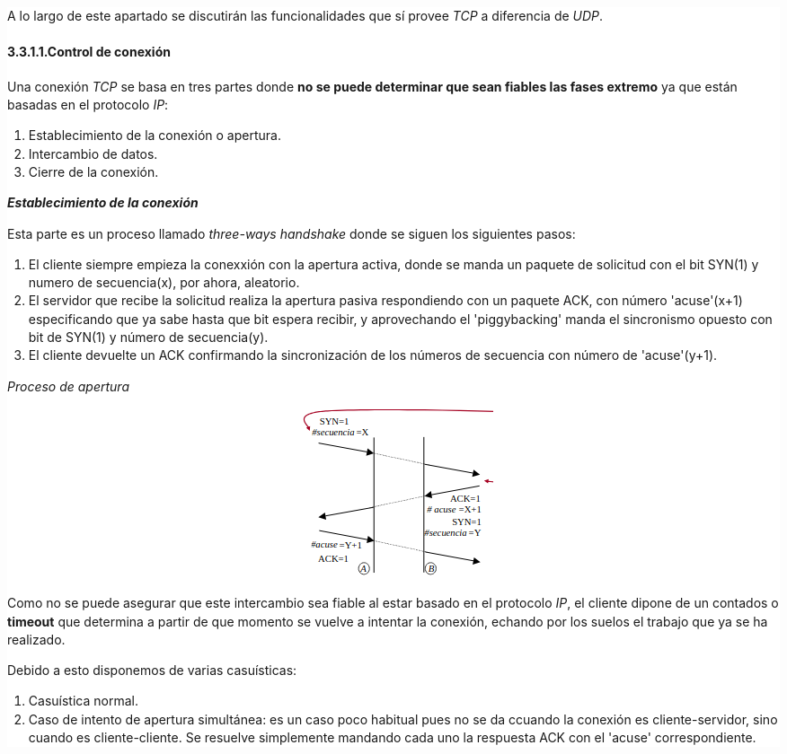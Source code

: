 A lo largo de este apartado se discutirán las funcionalidades que sí provee _TCP_ a diferencia de _UDP_.

#### 3.3.1.1.Control de conexión

Una conexión _TCP_ se basa en tres partes donde __no se puede determinar que sean fiables las fases extremo__ ya que están basadas en el protocolo _IP_:

1. Establecimiento de la conexión o apertura.
2. Intercambio de datos.
3. Cierre de la conexión.

___Establecimiento de la conexión___

Esta parte es un proceso llamado _three-ways handshake_ donde se siguen los siguientes pasos:
    
1. El cliente siempre empieza la conexxión con la apertura activa, donde se manda un paquete de solicitud con el bit SYN(1) y numero de secuencia(x), por ahora, aleatorio.
2. El servidor que recibe la solicitud realiza la apertura pasiva respondiendo con un paquete ACK, con número 'acuse'(x+1) especificando que ya sabe hasta que bit espera recibir, y aprovechando el 'piggybacking' manda el sincronismo opuesto con bit de SYN(1) y número de secuencia(y).
3. El cliente devuelte un ACK confirmando la sincronización de los números de secuencia con número de 'acuse'(y+1).

_Proceso de apertura_

<div>
<p style=text-align:center>
<img src=./imagenes/apertura.png alt=Error>
</p>
</div>

Como no se puede asegurar que este intercambio sea fiable al estar basado en el protocolo _IP_, el cliente dipone de un contados o __timeout__ que determina a partir de que momento se vuelve a intentar la conexión, echando por los suelos el trabajo que ya se ha realizado.

Debido a esto disponemos de varias casuísticas:
    
1. Casuística normal.
2. Caso de intento de apertura simultánea: es un caso poco habitual pues no se da ccuando la conexión es cliente-servidor, sino cuando es cliente-cliente. Se resuelve simplemente mandando cada uno la respuesta ACK con el 'acuse' correspondiente.

<div>
<p style=text-align:center>